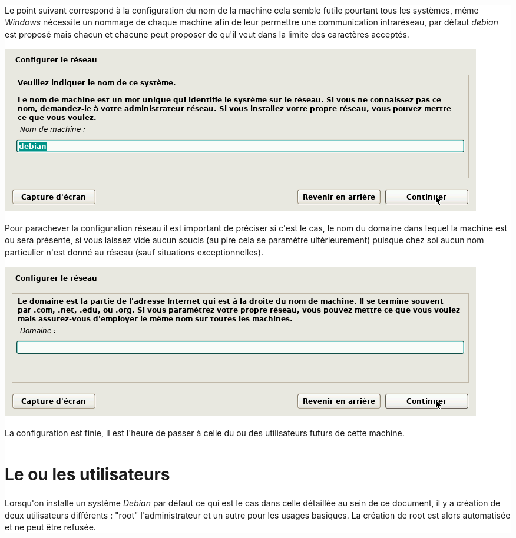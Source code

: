 Le point suivant correspond à la configuration du nom de la machine 
cela semble futile pourtant tous les systèmes, même _Windows_ 
nécessite un nommage de chaque machine afin de leur permettre une 
communication intraréseau, par défaut _debian_ est proposé mais 
chacun et chacune peut proposer de qu'il veut dans la limite des 
caractères acceptés.

![Choix du nom de la machine.](img025.png "Choix du nom de la machine.")

Pour parachever la configuration réseau il est important de préciser 
si c'est le cas, le nom du domaine dans lequel la machine est ou 
sera présente, si vous laissez vide aucun soucis (au pire cela se 
paramètre ultérieurement) puisque chez soi aucun nom particulier 
n'est donné au réseau (sauf situations exceptionnelles).

![Choix du nom du domaine où réside la machine.](img026.png "Choix du nom du domaine où réside la machine.")

La configuration est finie, il est l'heure de passer à celle du ou 
des utilisateurs futurs de cette machine.

# Le ou les utilisateurs

Lorsqu'on installe un système _Debian_ par défaut ce qui est le 
cas dans celle détaillée au sein de ce document, il y a création 
de deux utilisateurs différents : "root" l'administrateur et 
un autre pour les usages basiques. La création de root est alors 
automatisée et ne peut être refusée.
